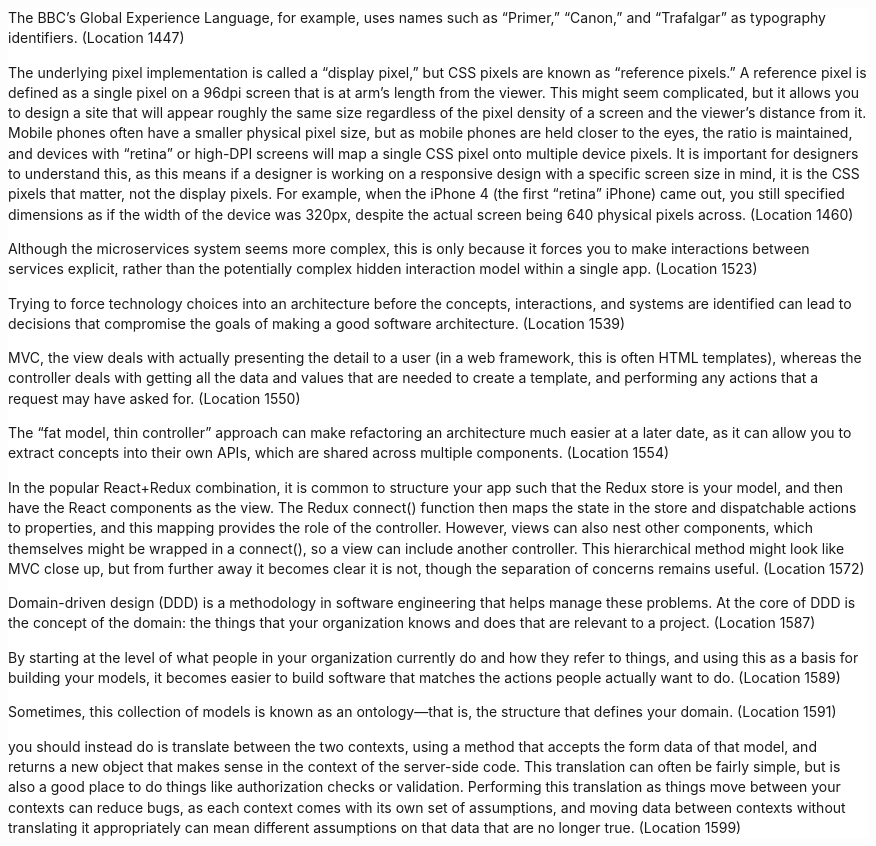 The BBC’s Global Experience Language, for example, uses names such as “Primer,” “Canon,” and “Trafalgar” as typography identifiers. (Location 1447)

The underlying pixel implementation is called a “display pixel,” but CSS pixels are known as “reference pixels.” A reference pixel is defined as a single pixel on a 96dpi screen that is at arm’s length from the viewer. This might seem complicated, but it allows you to design a site that will appear roughly the same size regardless of the pixel density of a screen and the viewer’s distance from it. Mobile phones often have a smaller physical pixel size, but as mobile phones are held closer to the eyes, the ratio is maintained, and devices with “retina” or high-DPI screens will map a single CSS pixel onto multiple device pixels. It is important for designers to understand this, as this means if a designer is working on a responsive design with a specific screen size in mind, it is the CSS pixels that matter, not the display pixels. For example, when the iPhone 4 (the first “retina” iPhone) came out, you still specified dimensions as if the width of the device was 320px, despite the actual screen being 640 physical pixels across. (Location 1460)

Although the microservices system seems more complex, this is only because it forces you to make interactions between services explicit, rather than the potentially complex hidden interaction model within a single app. (Location 1523)

Trying to force technology choices into an architecture before the concepts, interactions, and systems are identified can lead to decisions that compromise the goals of making a good software architecture. (Location 1539)

MVC, the view deals with actually presenting the detail to a user (in a web framework, this is often HTML templates), whereas the controller deals with getting all the data and values that are needed to create a template, and performing any actions that a request may have asked for. (Location 1550)

The “fat model, thin controller” approach can make refactoring an architecture much easier at a later date, as it can allow you to extract concepts into their own APIs, which are shared across multiple components. (Location 1554)

In the popular React+Redux combination, it is common to structure your app such that the Redux store is your model, and then have the React components as the view. The Redux connect() function then maps the state in the store and dispatchable actions to properties, and this mapping provides the role of the controller. However, views can also nest other components, which themselves might be wrapped in a connect(), so a view can include another controller. This hierarchical method might look like MVC close up, but from further away it becomes clear it is not, though the separation of concerns remains useful. (Location 1572)

Domain-driven design (DDD) is a methodology in software engineering that helps manage these problems. At the core of DDD is the concept of the domain: the things that your organization knows and does that are relevant to a project. (Location 1587)

By starting at the level of what people in your organization currently do and how they refer to things, and using this as a basis for building your models, it becomes easier to build software that matches the actions people actually want to do. (Location 1589)

Sometimes, this collection of models is known as an ontology—that is, the structure that defines your domain. (Location 1591)

you should instead do is translate between the two contexts, using a method that accepts the form data of that model, and returns a new object that makes sense in the context of the server-side code. This translation can often be fairly simple, but is also a good place to do things like authorization checks or validation. Performing this translation as things move between your contexts can reduce bugs, as each context comes with its own set of assumptions, and moving data between contexts without translating it appropriately can mean different assumptions on that data that are no longer true. (Location 1599)
